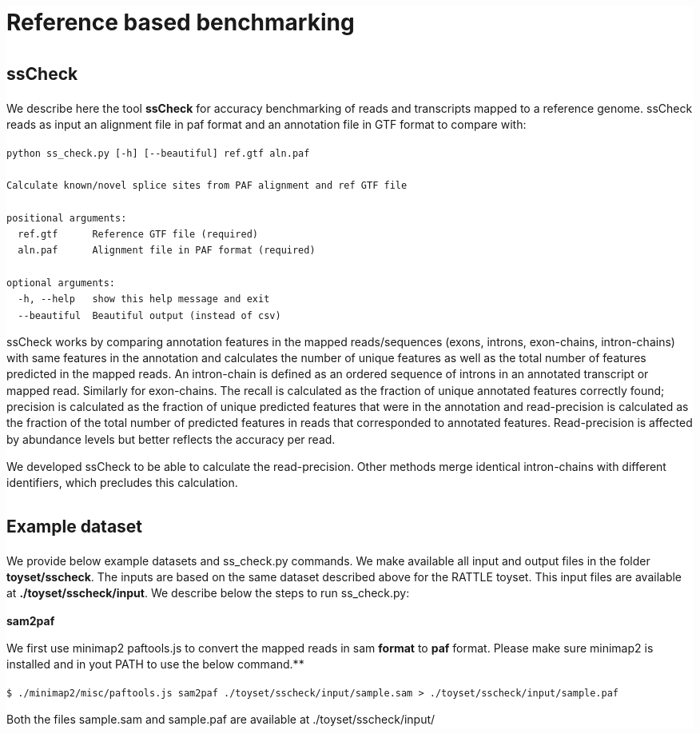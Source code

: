 # Reference based benchmarking

## ssCheck

We describe here the tool **ssCheck** for accuracy benchmarking of reads and transcripts mapped to a reference genome. ssCheck reads as input an alignment file in paf format and an annotation file in GTF format to compare with:

```
python ss_check.py [-h] [--beautiful] ref.gtf aln.paf

Calculate known/novel splice sites from PAF alignment and ref GTF file

positional arguments:
  ref.gtf      Reference GTF file (required)
  aln.paf      Alignment file in PAF format (required)

optional arguments:
  -h, --help   show this help message and exit
  --beautiful  Beautiful output (instead of csv)
```

ssCheck works by comparing annotation features in the mapped reads/sequences (exons, introns, exon-chains, intron-chains) with same features in the annotation and calculates the number of unique features as well as the total number of features predicted in the mapped reads. An intron-chain is defined as an ordered sequence of introns in an annotated transcript or mapped read. Similarly for exon-chains. The recall is calculated as the fraction of unique annotated features correctly found; precision is calculated as the fraction of unique predicted features that were in the annotation and read-precision is calculated as the fraction of the total number of predicted features in reads that corresponded to annotated features. Read-precision is affected by abundance levels but better reflects the accuracy per read. 

We developed ssCheck to be able to calculate the read-precision. Other methods merge identical intron-chains with different identifiers, which precludes this calculation.

## Example dataset

We provide below example datasets and ss_check.py commands. We make available all input and output files in the folder **toyset/sscheck**. The inputs are based on the same dataset described above for the RATTLE toyset. 
This input files are available at **./toyset/sscheck/input**. We describe below the steps to run ss_check.py:

**sam2paf**

We first use minimap2 paftools.js to convert the mapped reads in sam **format** to **paf** format. Please make sure minimap2 is installed and in yout PATH to use the below command.**
```
$ ./minimap2/misc/paftools.js sam2paf ./toyset/sscheck/input/sample.sam > ./toyset/sscheck/input/sample.paf
```
Both the files sample.sam and sample.paf are available at ./toyset/sscheck/input/
